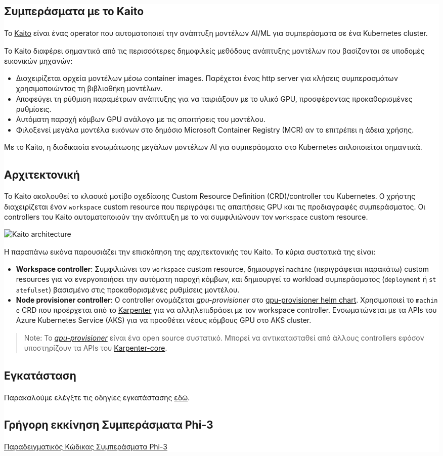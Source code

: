 
## Συμπεράσματα με το Kaito

Το [Kaito](https://github.com/Azure/kaito) είναι ένας operator που αυτοματοποιεί την ανάπτυξη μοντέλων AI/ML για συμπεράσματα σε ένα Kubernetes cluster.

Το Kaito διαφέρει σημαντικά από τις περισσότερες δημοφιλείς μεθόδους ανάπτυξης μοντέλων που βασίζονται σε υποδομές εικονικών μηχανών:

- Διαχειρίζεται αρχεία μοντέλων μέσω container images. Παρέχεται ένας http server για κλήσεις συμπερασμάτων χρησιμοποιώντας τη βιβλιοθήκη μοντέλων.
- Αποφεύγει τη ρύθμιση παραμέτρων ανάπτυξης για να ταιριάξουν με το υλικό GPU, προσφέροντας προκαθορισμένες ρυθμίσεις.
- Αυτόματη παροχή κόμβων GPU ανάλογα με τις απαιτήσεις του μοντέλου.
- Φιλοξενεί μεγάλα μοντέλα εικόνων στο δημόσιο Microsoft Container Registry (MCR) αν το επιτρέπει η άδεια χρήσης.

Με το Kaito, η διαδικασία ενσωμάτωσης μεγάλων μοντέλων AI για συμπεράσματα στο Kubernetes απλοποιείται σημαντικά.

## Αρχιτεκτονική

Το Kaito ακολουθεί το κλασικό μοτίβο σχεδίασης Custom Resource Definition (CRD)/controller του Kubernetes. Ο χρήστης διαχειρίζεται έναν `workspace` custom resource που περιγράφει τις απαιτήσεις GPU και τις προδιαγραφές συμπεράσματος. Οι controllers του Kaito αυτοματοποιούν την ανάπτυξη με το να συμφιλιώνουν τον `workspace` custom resource.
<div align="left">
  <img src="https://github.com/kaito-project/kaito/blob/main/docs/img/arch.png" width=80% title="Kaito architecture" alt="Kaito architecture">
</div>

Η παραπάνω εικόνα παρουσιάζει την επισκόπηση της αρχιτεκτονικής του Kaito. Τα κύρια συστατικά της είναι:

- **Workspace controller**: Συμφιλιώνει τον `workspace` custom resource, δημιουργεί `machine` (περιγράφεται παρακάτω) custom resources για να ενεργοποιήσει την αυτόματη παροχή κόμβων, και δημιουργεί το workload συμπεράσματος (`deployment` ή `statefulset`) βασισμένο στις προκαθορισμένες ρυθμίσεις μοντέλου.
- **Node provisioner controller**: Ο controller ονομάζεται *gpu-provisioner* στο [gpu-provisioner helm chart](https://github.com/Azure/gpu-provisioner/tree/main/charts/gpu-provisioner). Χρησιμοποιεί το `machine` CRD που προέρχεται από το [Karpenter](https://sigs.k8s.io/karpenter) για να αλληλεπιδράσει με τον workspace controller. Ενσωματώνεται με τα APIs του Azure Kubernetes Service (AKS) για να προσθέτει νέους κόμβους GPU στο AKS cluster.
> Note: Το [*gpu-provisioner*](https://github.com/Azure/gpu-provisioner) είναι ένα open source συστατικό. Μπορεί να αντικατασταθεί από άλλους controllers εφόσον υποστηρίζουν τα APIs του [Karpenter-core](https://sigs.k8s.io/karpenter).

## Εγκατάσταση

Παρακαλούμε ελέγξτε τις οδηγίες εγκατάστασης [εδώ](https://github.com/Azure/kaito/blob/main/docs/installation.md).

## Γρήγορη εκκίνηση Συμπεράσματα Phi-3
[Παραδειγματικός Κώδικας Συμπεράσματα Phi-3](https://github.com/Azure/kaito/tree/main/examples/inference)
